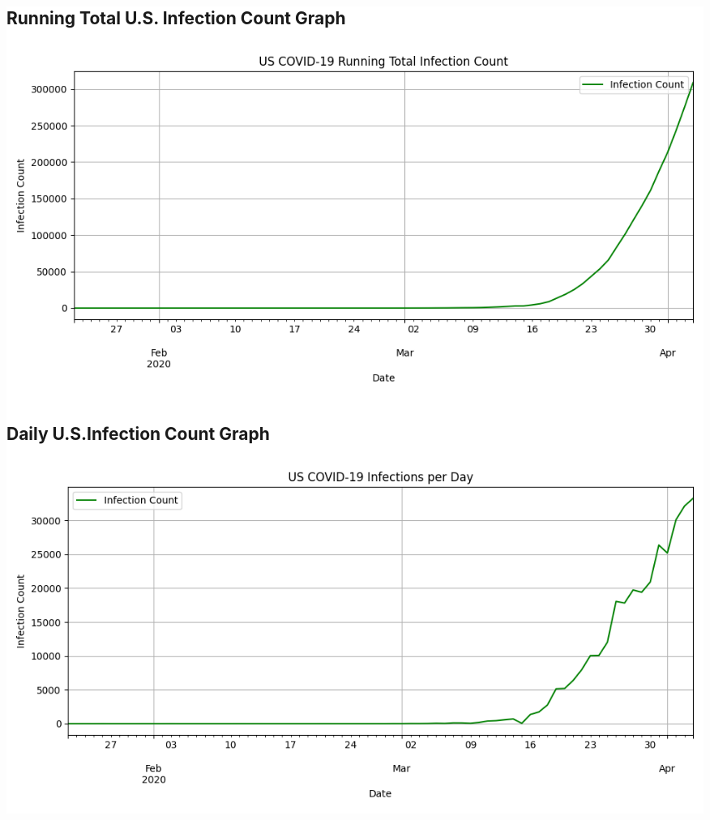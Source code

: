 ## Running Total U.S. Infection Count Graph
![image](https://raw.githubusercontent.com/ambienthex/covid-19-stats/master/git-images/covid-19-infections-running-total-line-graph.png)

## Daily U.S.Infection Count Graph
![image](https://raw.githubusercontent.com/ambienthex/covid-19-stats/master/git-images/covid-19-infections-by-day-line-graph.png)
